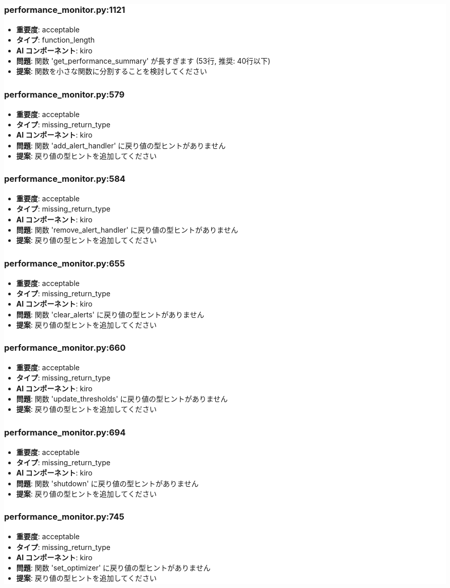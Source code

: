 ### performance_monitor.py:1121
- **重要度**: acceptable
- **タイプ**: function_length
- **AI コンポーネント**: kiro
- **問題**: 関数 'get_performance_summary' が長すぎます (53行, 推奨: 40行以下)
- **提案**: 関数を小さな関数に分割することを検討してください

### performance_monitor.py:579
- **重要度**: acceptable
- **タイプ**: missing_return_type
- **AI コンポーネント**: kiro
- **問題**: 関数 'add_alert_handler' に戻り値の型ヒントがありません
- **提案**: 戻り値の型ヒントを追加してください

### performance_monitor.py:584
- **重要度**: acceptable
- **タイプ**: missing_return_type
- **AI コンポーネント**: kiro
- **問題**: 関数 'remove_alert_handler' に戻り値の型ヒントがありません
- **提案**: 戻り値の型ヒントを追加してください

### performance_monitor.py:655
- **重要度**: acceptable
- **タイプ**: missing_return_type
- **AI コンポーネント**: kiro
- **問題**: 関数 'clear_alerts' に戻り値の型ヒントがありません
- **提案**: 戻り値の型ヒントを追加してください

### performance_monitor.py:660
- **重要度**: acceptable
- **タイプ**: missing_return_type
- **AI コンポーネント**: kiro
- **問題**: 関数 'update_thresholds' に戻り値の型ヒントがありません
- **提案**: 戻り値の型ヒントを追加してください

### performance_monitor.py:694
- **重要度**: acceptable
- **タイプ**: missing_return_type
- **AI コンポーネント**: kiro
- **問題**: 関数 'shutdown' に戻り値の型ヒントがありません
- **提案**: 戻り値の型ヒントを追加してください

### performance_monitor.py:745
- **重要度**: acceptable
- **タイプ**: missing_return_type
- **AI コンポーネント**: kiro
- **問題**: 関数 'set_optimizer' に戻り値の型ヒントがありません
- **提案**: 戻り値の型ヒントを追加してください
